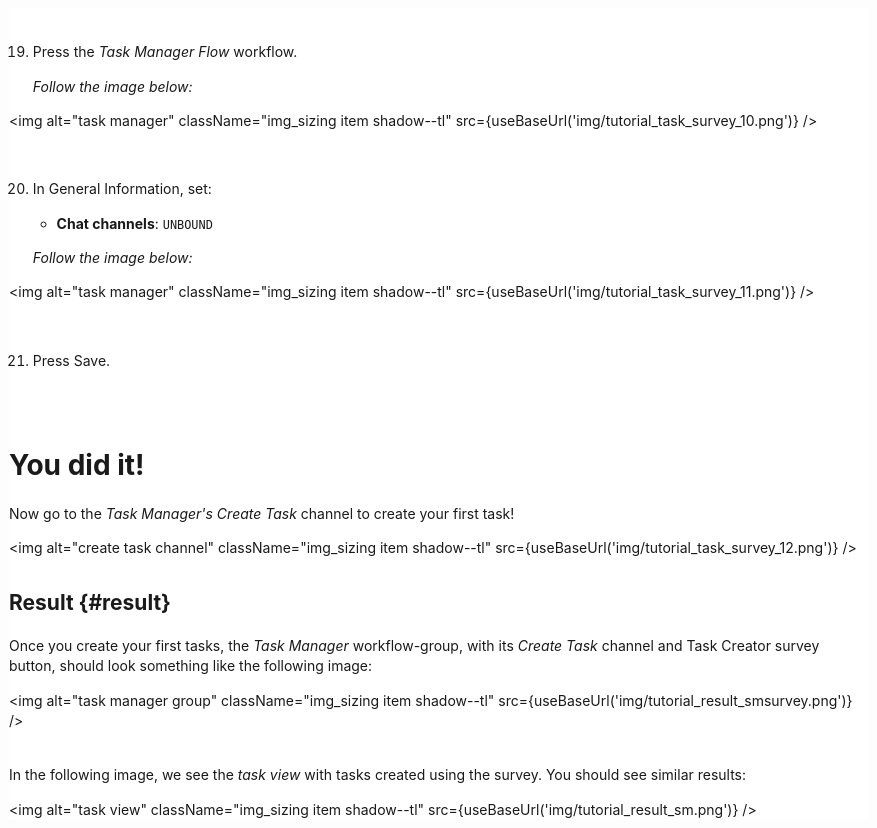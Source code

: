 </div>
<br/>

<div className="alert alert--secondary">

19. Press the *Task Manager Flow* workflow.

    _Follow the image below:_

<img alt="task manager" className="img_sizing item shadow--tl" src={useBaseUrl('img/tutorial_task_survey_10.png')} />
<br/>

</div>
<br/>

<div className="alert alert--secondary">

20. In <span className="badge badge--primary">General Information</span>, set:
    - **Chat channels**: `UNBOUND`

    _Follow the image below:_

<img alt="task manager" className="img_sizing item shadow--tl" src={useBaseUrl('img/tutorial_task_survey_11.png')} />
<br/>

</div>
<br/>

<div className="alert alert--secondary">

21. Press <span className="badge badge--primary">Save</span>.

</div>
<br/>

<div className="hero shadow--lw">
<div className="container">
<h1 className="hero__title">You did it!</h1>
<p className="hero__subtitle">

Now go to the _Task Manager's Create Task_ channel to create your first task!</p>

<img alt="create task channel" className="img_sizing item shadow--tl" src={useBaseUrl('img/tutorial_task_survey_12.png')} />
<br/>
<div>
</div>
</div>
</div>


## Result {#result}

Once you create your first tasks, the _Task Manager_ workflow-group, with its _Create Task_ channel and <span className="badge badge--success">Task Creator</span> survey button, should look something like the following image:

<img alt="task manager group" className="img_sizing item shadow--tl" src={useBaseUrl('img/tutorial_result_smsurvey.png')} />
<br/>
<br/>

In the following image, we see the _task view_ with tasks created using the survey. You should see similar results:

<img alt="task view" className="img_sizing item shadow--tl" src={useBaseUrl('img/tutorial_result_sm.png')} />
